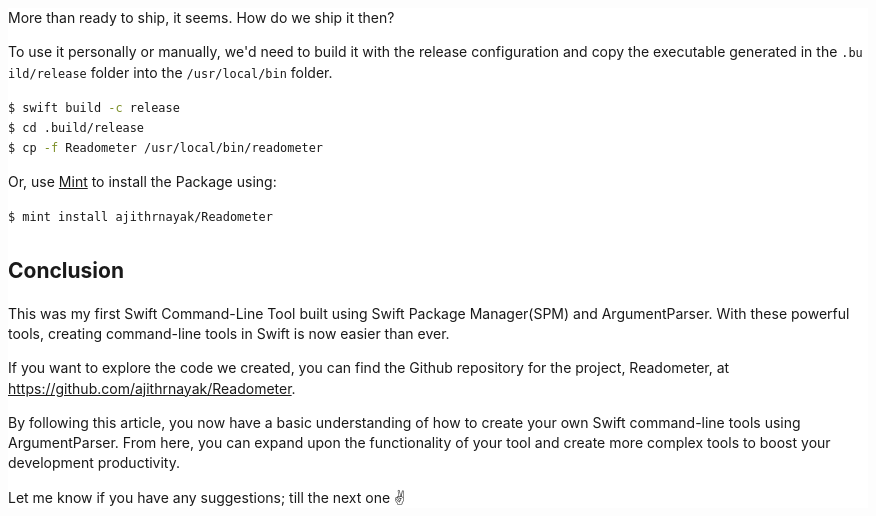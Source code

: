 More than ready to ship, it seems. How do we ship it then?

To use it personally or manually, we'd need to build it with the release configuration and copy the executable generated in the `.build/release` folder into the `/usr/local/bin` folder.

```bash
$ swift build -c release
$ cd .build/release
$ cp -f Readometer /usr/local/bin/readometer
```

Or, use [Mint](https://github.com/yonaskolb/mint) to install the Package using:

```bash
$ mint install ajithrnayak/Readometer
```

## Conclusion

This was my first Swift Command-Line Tool built using Swift Package Manager(SPM) and ArgumentParser. With these powerful tools, creating command-line tools in Swift is now easier than ever.

If you want to explore the code we created, you can find the Github repository for the project, Readometer, at https://github.com/ajithrnayak/Readometer.

By following this article, you now have a basic understanding of how to create your own Swift command-line tools using ArgumentParser. From here, you can expand upon the functionality of your tool and create more complex tools to boost your development productivity.

Let me know if you have any suggestions; till the next one ✌️
